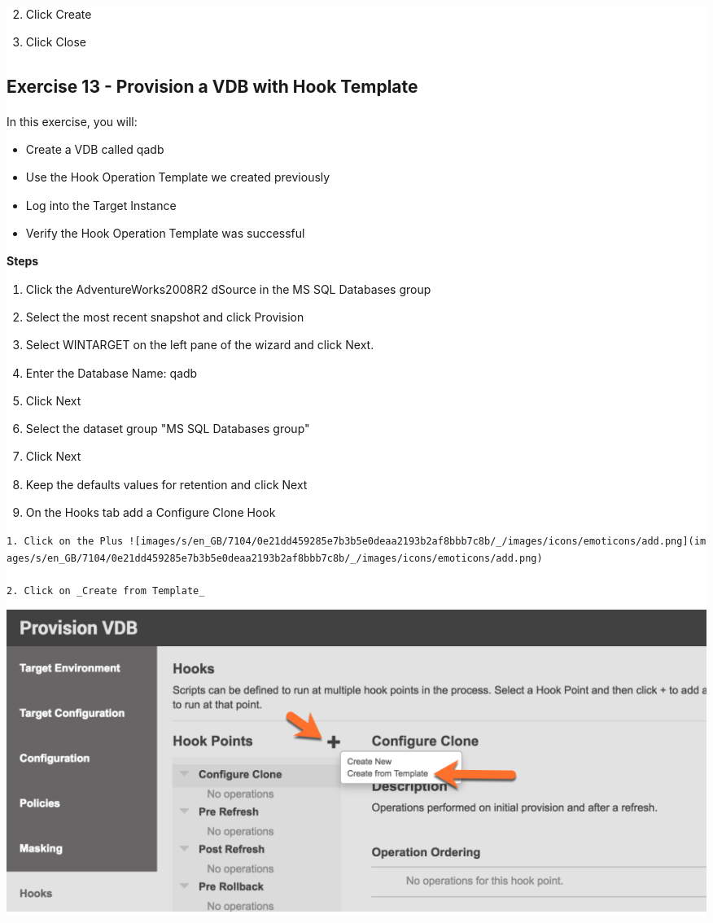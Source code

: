   2. Click Create

  3. Click Close

## <a id="exercise13">Exercise 13 - Provision a VDB with Hook Template

In this exercise, you will:

  * Create a VDB called qadb

  * Use the Hook Operation Template we created previously

  * Log into the Target Instance

  * Verify the Hook Operation Template was successful

**Steps**

  1. Click the AdventureWorks2008R2 dSource in the MS SQL Databases group

  2. Select the most recent snapshot and click Provision

  3. Select WINTARGET on the left pane of the wizard and click Next.

  4. Enter the Database Name: qadb

  5. Click Next

  6. Select the dataset group "MS SQL Databases group"

  7. Click Next

  8. Keep the defaults values for retention and click Next

  9. On the Hooks tab add a Configure Clone Hook

    1. Click on the Plus ![images/s/en_GB/7104/0e21dd459285e7b3b5e0deaa2193b2af8bbb7c8b/_/images/icons/emoticons/add.png](images/s/en_GB/7104/0e21dd459285e7b3b5e0deaa2193b2af8bbb7c8b/_/images/icons/emoticons/add.png)

    2. Click on _Create from Template_

![images/download/attachments/90015915/worddav38749211acfde4eff7ac3bf7655f8a59.png](images/download/attachments/90015915/worddav38749211acfde4eff7ac3bf7655f8a59.png)

